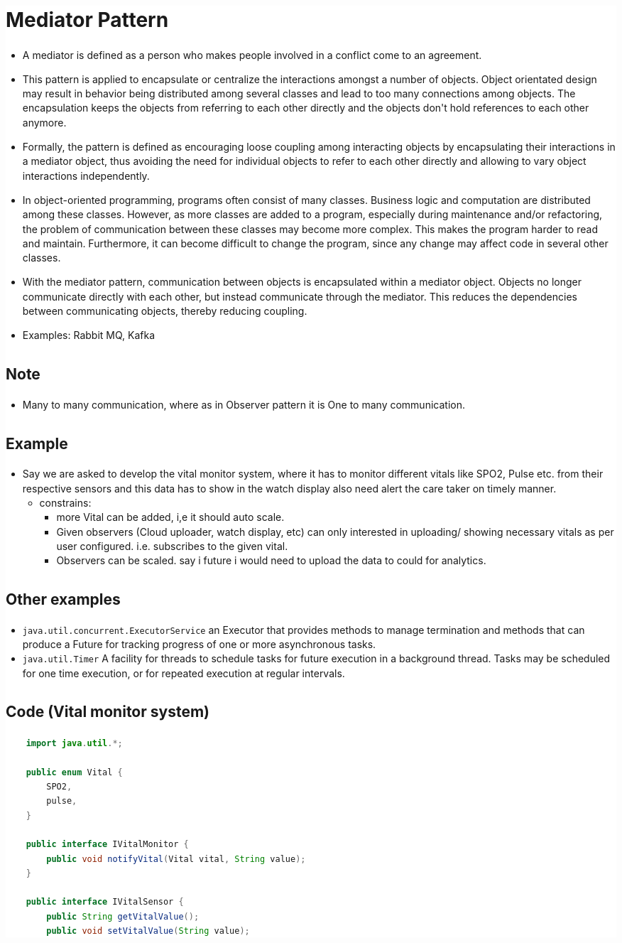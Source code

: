 # Mediator Pattern

- A mediator is defined as a person who makes people involved in a conflict
come to an agreement.

- This pattern is applied to encapsulate or centralize the interactions amongst a number of objects. Object orientated design may result in behavior being distributed among several classes and lead to too many connections among objects. The encapsulation keeps the objects from referring to each other directly and the objects don't hold references to each other anymore.
- Formally, the pattern is defined as encouraging loose coupling among interacting objects by encapsulating their interactions in a mediator object, thus avoiding the need for individual objects to refer to each other directly and allowing to vary object interactions independently.
- In object-oriented programming, programs often consist of many classes. Business logic and computation are distributed among these classes. However, as more classes are added to a program, especially during maintenance and/or refactoring, the problem of communication between these classes may become more complex. This makes the program harder to read and maintain. Furthermore, it can become difficult to change the program, since any change may affect code in several other classes.
- With the mediator pattern, communication between objects is encapsulated within a mediator object. Objects no longer communicate directly with each other, but instead communicate through the mediator. This reduces the dependencies between communicating objects, thereby reducing coupling.

- Examples: Rabbit MQ, Kafka

## Note

- Many to many communication, where as in Observer pattern it is One to many communication.

## Example

- Say we are asked to develop the vital monitor system, where it has to monitor different vitals like SPO2, Pulse etc. from their respective sensors and this data has to show in the watch display also need alert the care taker on timely manner.
  - constrains:
    - more Vital can be added, i,e it should auto scale.
    - Given observers (Cloud uploader, watch display, etc) can only interested in uploading/ showing necessary vitals as per user configured. i.e. subscribes to the given vital.
    - Observers can be scaled. say i future i would need to upload the data to could for analytics.

## Other examples

- `java.util.concurrent.ExecutorService` an Executor that provides methods to manage termination and methods that can produce a Future for tracking progress of one or more asynchronous tasks.
- `java.util.Timer` A facility for threads to schedule tasks for future execution in a background thread. Tasks may be scheduled for one time execution, or for repeated execution at regular intervals.

## Code (Vital monitor system)

``` Java
    import java.util.*;

    public enum Vital {
        SPO2,
        pulse,
    }

    public interface IVitalMonitor {
        public void notifyVital(Vital vital, String value);
    }

    public interface IVitalSensor {
        public String getVitalValue();
        public void setVitalValue(String value);
```